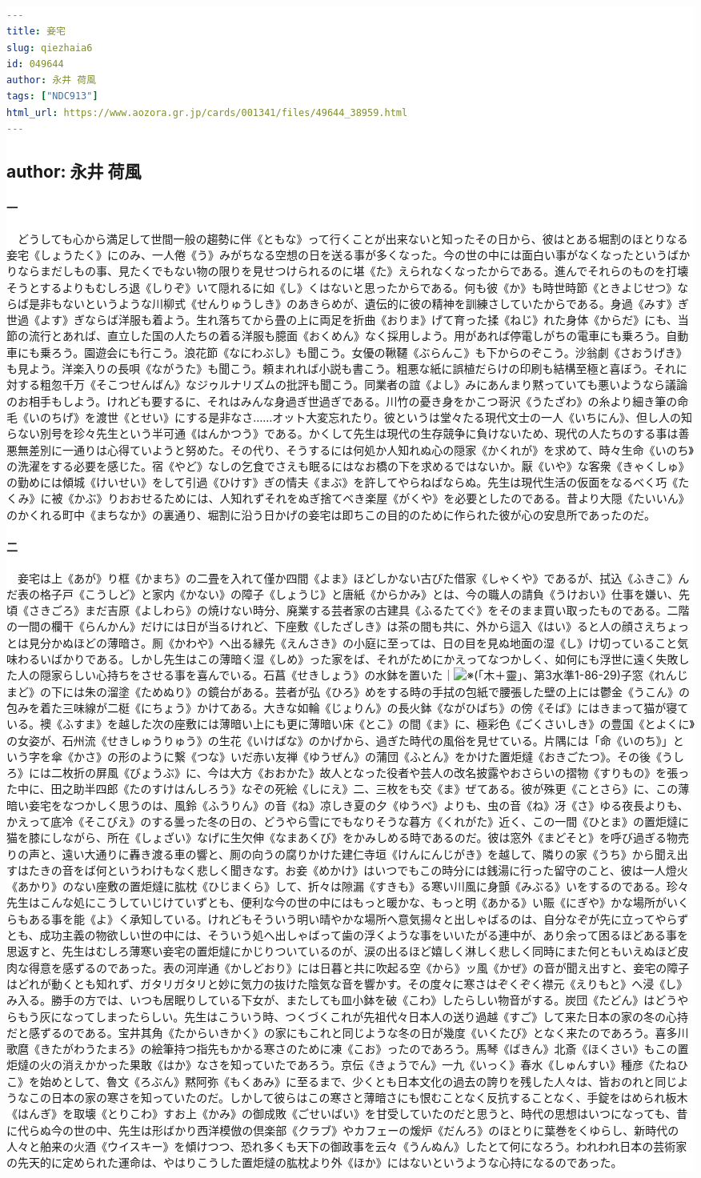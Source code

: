 ```yaml
---
title: 妾宅
slug: qiezhaia6
id: 049644
author: 永井 荷風
tags: ["NDC913"]
html_url: https://www.aozora.gr.jp/cards/001341/files/49644_38959.html
---
```


## author: 永井 荷風

#### 一




　どうしても心から満足して世間一般の趨勢に伴《ともな》って行くことが出来ないと知ったその日から、彼はとある堀割のほとりなる妾宅《しょうたく》にのみ、一人倦《う》みがちなる空想の日を送る事が多くなった。今の世の中には面白い事がなくなったというばかりならまだしもの事、見たくでもない物の限りを見せつけられるのに堪《た》えられなくなったからである。進んでそれらのものを打壊そうとするよりもむしろ退《しりぞ》いて隠れるに如《し》くはないと思ったからである。何も彼《か》も時世時節《ときよじせつ》ならば是非もないというような川柳式《せんりゅうしき》のあきらめが、遺伝的に彼の精神を訓練さしていたからである。身過《みす》ぎ世過《よす》ぎならば洋服も着よう。生れ落ちてから畳の上に両足を折曲《おりま》げて育った揉《ねじ》れた身体《からだ》にも、当節の流行とあれば、直立した国の人たちの着る洋服も臆面《おくめん》なく採用しよう。用があれば停電しがちの電車にも乗ろう。自動車にも乗ろう。園遊会にも行こう。浪花節《なにわぶし》も聞こう。女優の鞦韆《ぶらんこ》も下からのぞこう。沙翁劇《さおうげき》も見よう。洋楽入りの長唄《ながうた》も聞こう。頼まれれば小説も書こう。粗悪な紙に誤植だらけの印刷も結構至極と喜ぼう。それに対する粗忽千万《そこつせんばん》なジゥルナリズムの批評も聞こう。同業者の誼《よし》みにあんまり黙っていても悪いようなら議論のお相手もしよう。けれども要するに、それはみんな身過ぎ世過ぎである。川竹の憂き身をかこつ哥沢《うたざわ》の糸より細き筆の命毛《いのちげ》を渡世《とせい》にする是非なさ……オット大変忘れたり。彼というは堂々たる現代文士の一人《いちにん》、但し人の知らない別号を珍々先生という半可通《はんかつう》である。かくして先生は現代の生存競争に負けないため、現代の人たちのする事は善悪無差別に一通りは心得ていようと努めた。その代り、そうするには何処か人知れぬ心の隠家《かくれが》を求めて、時々生命《いのち》の洗濯をする必要を感じた。宿《やど》なしの乞食でさえも眠るにはなお橋の下を求めるではないか。厭《いや》な客衆《きゃくしゅ》の勤めには傾城《けいせい》をして引過《ひけす》ぎの情夫《まぶ》を許してやらねばならぬ。先生は現代生活の仮面をなるべく巧《たくみ》に被《かぶ》りおおせるためには、人知れずそれをぬぎ捨てべき楽屋《がくや》を必要としたのである。昔より大隠《たいいん》のかくれる町中《まちなか》の裏通り、堀割に沿う日かげの妾宅は即ちこの目的のために作られた彼が心の安息所であったのだ。



#### 二




　妾宅は上《あが》り框《かまち》の二畳を入れて僅か四間《よま》ほどしかない古びた借家《しゃくや》であるが、拭込《ふきこ》んだ表の格子戸《こうしど》と家内《かない》の障子《しょうじ》と唐紙《からかみ》とは、今の職人の請負《うけおい》仕事を嫌い、先頃《さきごろ》まだ吉原《よしわら》の焼けない時分、廃業する芸者家の古建具《ふるたてぐ》をそのまま買い取ったものである。二階の一間の欄干《らんかん》だけには日が当るけれど、下座敷《したざしき》は茶の間も共に、外から這入《はい》ると人の顔さえちょっとは見分かぬほどの薄暗さ。厠《かわや》へ出る縁先《えんさき》の小庭に至っては、日の目を見ぬ地面の湿《し》け切っていること気味わるいばかりである。しかし先生はこの薄暗く湿《しめ》った家をば、それがためにかえってなつかしく、如何にも浮世に遠く失敗した人の隠家らしい心持ちをさせる事を喜んでいる。石菖《せきしょう》の水鉢を置いた｜![※(「木＋靈」、第3水準1-86-29)](https://www.aozora.gr.jp/cards/001341/files/../../../gaiji/1-86/1-86-29.png)子窓《れんじまど》の下には朱の溜塗《ためぬり》の鏡台がある。芸者が弘《ひろ》めをする時の手拭の包紙で腰張した壁の上には鬱金《うこん》の包みを着た三味線が二梃《にちょう》かけてある。大きな如輪《じょりん》の長火鉢《ながひばち》の傍《そば》にはきまって猫が寝ている。襖《ふすま》を越した次の座敷には薄暗い上にも更に薄暗い床《とこ》の間《ま》に、極彩色《ごくさいしき》の豊国《とよくに》の女姿が、石州流《せきしゅうりゅう》の生花《いけばな》のかげから、過ぎた時代の風俗を見せている。片隅には「命《いのち》」という字を傘《かさ》の形のように繋《つな》いだ赤い友禅《ゆうぜん》の蒲団《ふとん》をかけた置炬燵《おきごたつ》。その後《うしろ》には二枚折の屏風《びょうぶ》に、今は大方《おおかた》故人となった役者や芸人の改名披露やおさらいの摺物《すりもの》を張った中に、田之助半四郎《たのすけはんしろう》なぞの死絵《しにえ》二、三枚をも交《ま》ぜてある。彼が殊更《ことさら》に、この薄暗い妾宅をなつかしく思うのは、風鈴《ふうりん》の音《ね》凉しき夏の夕《ゆうべ》よりも、虫の音《ね》冴《さ》ゆる夜長よりも、かえって底冷《そこびえ》のする曇った冬の日の、どうやら雪にでもなりそうな暮方《くれがた》近く、この一間《ひとま》の置炬燵に猫を膝にしながら、所在《しょざい》なげに生欠伸《なまあくび》をかみしめる時であるのだ。彼は窓外《まどそと》を呼び過ぎる物売りの声と、遠い大通りに轟き渡る車の響と、厠の向うの腐りかけた建仁寺垣《けんにんじがき》を越して、隣りの家《うち》から聞え出すはたきの音をば何というわけもなく悲しく聞きなす。お妾《めかけ》はいつでもこの時分には銭湯に行った留守のこと、彼は一人燈火《あかり》のない座敷の置炬燵に肱枕《ひじまくら》して、折々は隙漏《すきも》る寒い川風に身顫《みぶる》いをするのである。珍々先生はこんな処にこうしていじけていずとも、便利な今の世の中にはもっと暖かな、もっと明《あかる》い賑《にぎや》かな場所がいくらもある事を能《よ》く承知している。けれどもそういう明い晴やかな場所へ意気揚々と出しゃばるのは、自分なぞが先に立ってやらずとも、成功主義の物欲しい世の中には、そういう処へ出しゃばって歯の浮くような事をいいたがる連中が、あり余って困るほどある事を思返すと、先生はむしろ薄寒い妾宅の置炬燵にかじりついているのが、涙の出るほど嬉しく淋しく悲しく同時にまた何ともいえぬほど皮肉な得意を感ずるのであった。表の河岸通《かしどおり》には日暮と共に吹起る空《から》ッ風《かぜ》の音が聞え出すと、妾宅の障子はどれが動くとも知れず、ガタリガタリと妙に気力の抜けた陰気な音を響かす。その度々に寒さはぞくぞく襟元《えりもと》へ浸《し》み入る。勝手の方では、いつも居眠りしている下女が、またしても皿小鉢を破《こわ》したらしい物音がする。炭団《たどん》はどうやらもう灰になってしまったらしい。先生はこういう時、つくづくこれが先祖代々日本人の送り過越《すご》して来た日本の家の冬の心持だと感ずるのである。宝井其角《たからいきかく》の家にもこれと同じような冬の日が幾度《いくたび》となく来たのであろう。喜多川歌麿《きたがわうたまろ》の絵筆持つ指先もかかる寒さのために凍《こお》ったのであろう。馬琴《ばきん》北斎《ほくさい》もこの置炬燵の火の消えかかった果敢《はか》なさを知っていたであろう。京伝《きょうでん》一九《いっく》春水《しゅんすい》種彦《たねひこ》を始めとして、魯文《ろぶん》黙阿弥《もくあみ》に至るまで、少くとも日本文化の過去の誇りを残した人々は、皆おのれと同じようなこの日本の家の寒さを知っていたのだ。しかして彼らはこの寒さと薄暗さにも恨むことなく反抗することなく、手錠をはめられ板木《はんぎ》を取壊《とりこわ》すお上《かみ》の御成敗《ごせいばい》を甘受していたのだと思うと、時代の思想はいつになっても、昔に代らぬ今の世の中、先生は形ばかり西洋模倣の倶楽部《クラブ》やカフェーの煖炉《だんろ》のほとりに葉巻をくゆらし、新時代の人々と舶来の火酒《ウイスキー》を傾けつつ、恐れ多くも天下の御政事を云々《うんぬん》したとて何になろう。われわれ日本の芸術家の先天的に定められた運命は、やはりこうした置炬燵の肱枕より外《ほか》にはないというような心持になるのであった。
